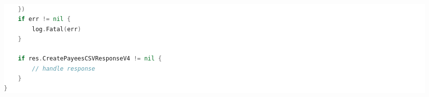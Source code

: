 ```go
    })
    if err != nil {
        log.Fatal(err)
    }

    if res.CreatePayeesCSVResponseV4 != nil {
        // handle response
    }
}
```
